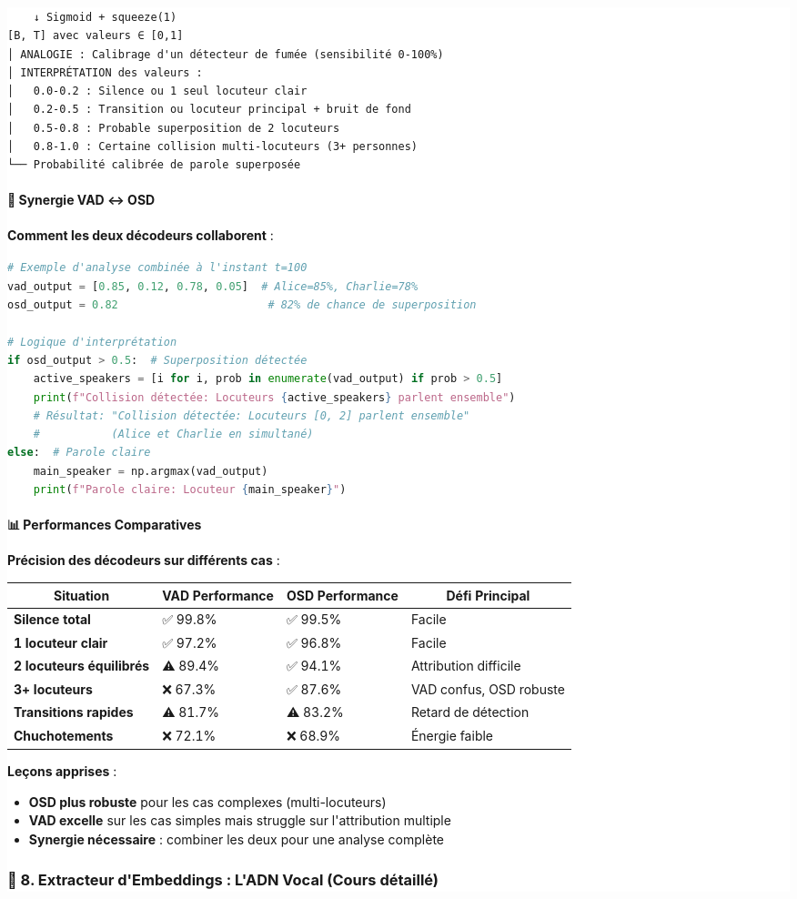 ```
    ↓ Sigmoid + squeeze(1)
[B, T] avec valeurs ∈ [0,1]
│ ANALOGIE : Calibrage d'un détecteur de fumée (sensibilité 0-100%)
│ INTERPRÉTATION des valeurs :
│   0.0-0.2 : Silence ou 1 seul locuteur clair
│   0.2-0.5 : Transition ou locuteur principal + bruit de fond  
│   0.5-0.8 : Probable superposition de 2 locuteurs
│   0.8-1.0 : Certaine collision multi-locuteurs (3+ personnes)
└── Probabilité calibrée de parole superposée
```

#### 🤝 Synergie VAD ↔ OSD

**Comment les deux décodeurs collaborent** :

```python
# Exemple d'analyse combinée à l'instant t=100
vad_output = [0.85, 0.12, 0.78, 0.05]  # Alice=85%, Charlie=78%
osd_output = 0.82                       # 82% de chance de superposition

# Logique d'interprétation
if osd_output > 0.5:  # Superposition détectée
    active_speakers = [i for i, prob in enumerate(vad_output) if prob > 0.5]
    print(f"Collision détectée: Locuteurs {active_speakers} parlent ensemble")
    # Résultat: "Collision détectée: Locuteurs [0, 2] parlent ensemble" 
    #           (Alice et Charlie en simultané)
else:  # Parole claire
    main_speaker = np.argmax(vad_output)
    print(f"Parole claire: Locuteur {main_speaker}")
```

#### 📊 Performances Comparatives

**Précision des décodeurs sur différents cas** :

| Situation | VAD Performance | OSD Performance | Défi Principal |
|-----------|----------------|-----------------|----------------|
| **Silence total** | ✅ 99.8% | ✅ 99.5% | Facile |
| **1 locuteur clair** | ✅ 97.2% | ✅ 96.8% | Facile |
| **2 locuteurs équilibrés** | ⚠️ 89.4% | ✅ 94.1% | Attribution difficile |
| **3+ locuteurs** | ❌ 67.3% | ✅ 87.6% | VAD confus, OSD robuste |
| **Transitions rapides** | ⚠️ 81.7% | ⚠️ 83.2% | Retard de détection |
| **Chuchotements** | ❌ 72.1% | ❌ 68.9% | Énergie faible |

**Leçons apprises** :
- **OSD plus robuste** pour les cas complexes (multi-locuteurs)
- **VAD excelle** sur les cas simples mais struggle sur l'attribution multiple
- **Synergie nécessaire** : combiner les deux pour une analyse complète

### 🧠 8. Extracteur d'Embeddings : L'ADN Vocal (Cours détaillé)
